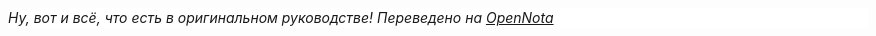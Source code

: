 *Ну, вот и всё, что есть в оригинальном руководстве! Переведено на [OpenNota](http://opennota.duckdns.org:9000/#/book/173 "Переводчик Текстор Тексель")* 



[^1]: чем мне не нравится; впрочем, сам SSILD этому подходу не навредит  – прим. пер.
[^2]: Я и многие другие не согласны с автором; часто можно услышать, что краткое расслабление перед тем, как начать выполнять циклы, совсем не помешает, особенно если ты из тех, кто склонен «слишком просыпаться».
[^3]: Иными словами, годятся как как ощущения [кожи](), так и [вестибулярного]() и [проприоцептивного]() аппарата.
[^4]: сложно угадать, когда ты заснёшь, но речь, очевидно, идёт о 3 циклах сна, то есть в среднем примерно 4.5 часах сна.
[^5]: многие рекомендуют спать на спине для большей вероятности ОСа, то есть в таком случае – в ходе большей части ночи следует спать на боку; но это ещё нужно изучить.
